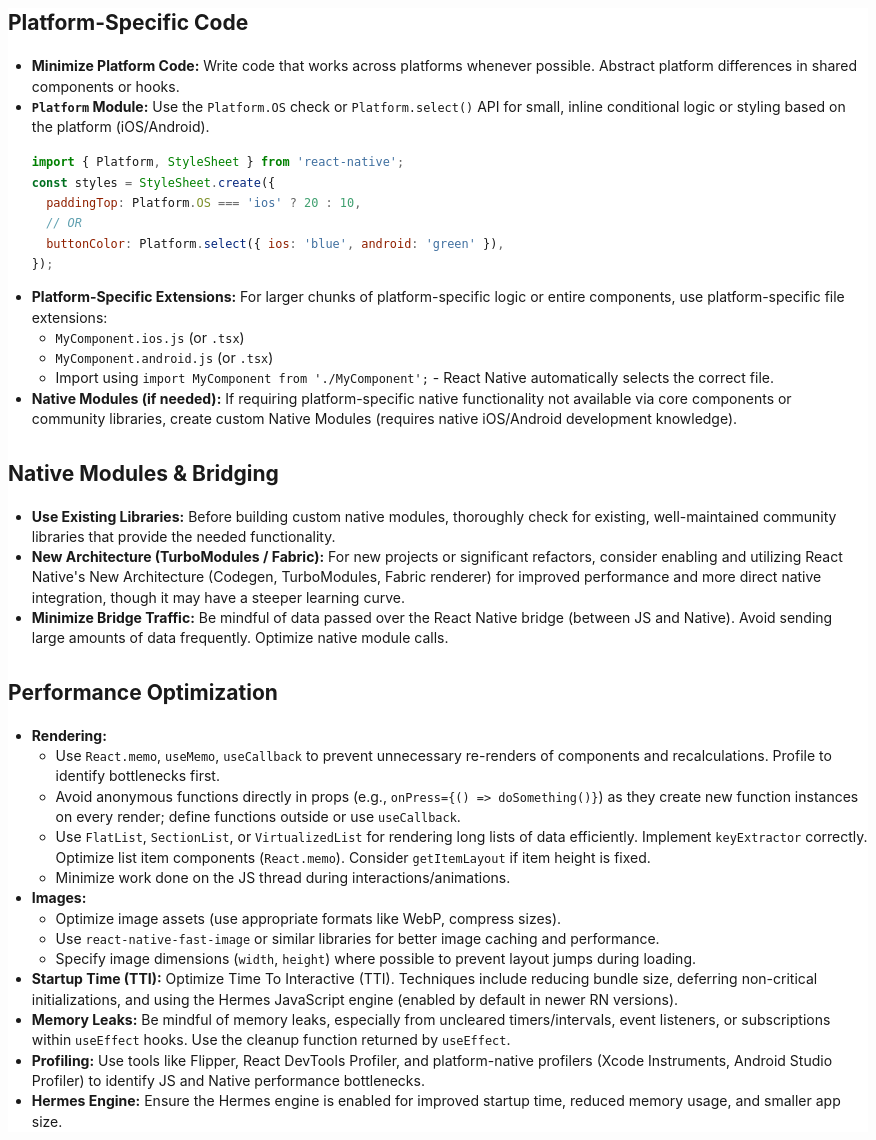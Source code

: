 ## Platform-Specific Code

* **Minimize Platform Code:** Write code that works across platforms whenever possible. Abstract platform differences in shared components or hooks.
* **`Platform` Module:** Use the `Platform.OS` check or `Platform.select()` API for small, inline conditional logic or styling based on the platform (iOS/Android).
    ```javascript
    import { Platform, StyleSheet } from 'react-native';
    const styles = StyleSheet.create({
      paddingTop: Platform.OS === 'ios' ? 20 : 10,
      // OR
      buttonColor: Platform.select({ ios: 'blue', android: 'green' }),
    });
    ```
* **Platform-Specific Extensions:** For larger chunks of platform-specific logic or entire components, use platform-specific file extensions:
    * `MyComponent.ios.js` (or `.tsx`)
    * `MyComponent.android.js` (or `.tsx`)
    * Import using `import MyComponent from './MyComponent';` - React Native automatically selects the correct file.
* **Native Modules (if needed):** If requiring platform-specific native functionality not available via core components or community libraries, create custom Native Modules (requires native iOS/Android development knowledge).

## Native Modules & Bridging

* **Use Existing Libraries:** Before building custom native modules, thoroughly check for existing, well-maintained community libraries that provide the needed functionality.
* **New Architecture (TurboModules / Fabric):** For new projects or significant refactors, consider enabling and utilizing React Native's New Architecture (Codegen, TurboModules, Fabric renderer) for improved performance and more direct native integration, though it may have a steeper learning curve.
* **Minimize Bridge Traffic:** Be mindful of data passed over the React Native bridge (between JS and Native). Avoid sending large amounts of data frequently. Optimize native module calls.

## Performance Optimization

* **Rendering:**
    * Use `React.memo`, `useMemo`, `useCallback` to prevent unnecessary re-renders of components and recalculations. Profile to identify bottlenecks first.
    * Avoid anonymous functions directly in props (e.g., `onPress={() => doSomething()}`) as they create new function instances on every render; define functions outside or use `useCallback`.
    * Use `FlatList`, `SectionList`, or `VirtualizedList` for rendering long lists of data efficiently. Implement `keyExtractor` correctly. Optimize list item components (`React.memo`). Consider `getItemLayout` if item height is fixed.
    * Minimize work done on the JS thread during interactions/animations.
* **Images:**
    * Optimize image assets (use appropriate formats like WebP, compress sizes).
    * Use `react-native-fast-image` or similar libraries for better image caching and performance.
    * Specify image dimensions (`width`, `height`) where possible to prevent layout jumps during loading.
* **Startup Time (TTI):** Optimize Time To Interactive (TTI). Techniques include reducing bundle size, deferring non-critical initializations, and using the Hermes JavaScript engine (enabled by default in newer RN versions).
* **Memory Leaks:** Be mindful of memory leaks, especially from uncleared timers/intervals, event listeners, or subscriptions within `useEffect` hooks. Use the cleanup function returned by `useEffect`.
* **Profiling:** Use tools like Flipper, React DevTools Profiler, and platform-native profilers (Xcode Instruments, Android Studio Profiler) to identify JS and Native performance bottlenecks.
* **Hermes Engine:** Ensure the Hermes engine is enabled for improved startup time, reduced memory usage, and smaller app size.
